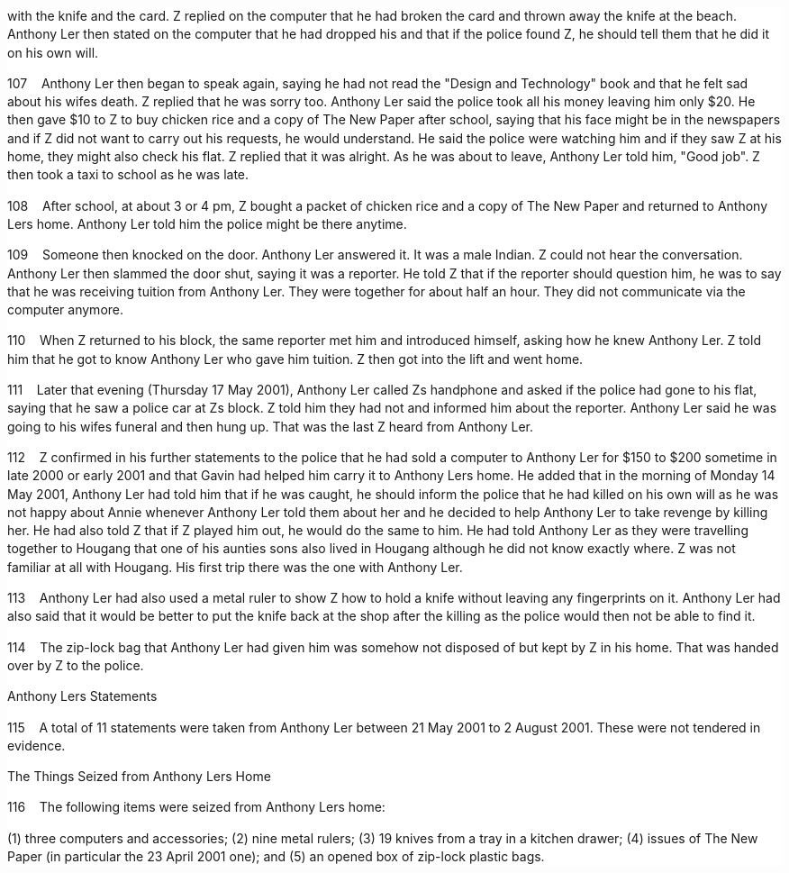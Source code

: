 
with the knife and the card. Z replied on the computer that he had broken the card and thrown away the knife at the beach. Anthony Ler then stated on the computer that he had dropped his and that if the police found Z, he should tell them that he did it on his own will. 

107    Anthony Ler then began to speak again, saying he had not read the "Design and Technology" book and that he felt sad about his wifes death. Z replied that he was sorry too. Anthony Ler said the police took all his money leaving him only $20. He then gave $10 to Z to buy chicken rice and a copy of The New Paper after school, saying that his face might be in the newspapers and if Z did not want to carry out his requests, he would understand. He said the police were watching him and if they saw Z at his home, they might also check his flat. Z replied that it was alright. As he was about to leave, Anthony Ler told him, "Good job". Z then took a taxi to school as he was late. 

108    After school, at about 3 or 4 pm, Z bought a packet of chicken rice and a copy of The New Paper and returned to Anthony Lers home. Anthony Ler told him the police might be there anytime. 

109    Someone then knocked on the door. Anthony Ler answered it. It was a male Indian. Z could not hear the conversation. Anthony Ler then slammed the door shut, saying it was a reporter. He told Z that if the reporter should question him, he was to say that he was receiving tuition from Anthony Ler. They were together for about half an hour. They did not communicate via the computer anymore. 

110    When Z returned to his block, the same reporter met him and introduced himself, asking how he knew Anthony Ler. Z told him that he got to know Anthony Ler who gave him tuition. Z then got into the lift and went home. 

111    Later that evening (Thursday 17 May 2001), Anthony Ler called Zs handphone and asked if the police had gone to his flat, saying that he saw a police car at Zs block. Z told him they had not and informed him about the reporter. Anthony Ler said he was going to his wifes funeral and then hung up. That was the last Z heard from Anthony Ler. 

112    Z confirmed in his further statements to the police that he had sold a computer to Anthony Ler for $150 to $200 sometime in late 2000 or early 2001 and that Gavin had helped him carry it to Anthony Lers home. He added that in the morning of Monday 14 May 2001, Anthony Ler had told him that if he was caught, he should inform the police that he had killed on his own will as he was not happy about Annie whenever Anthony Ler told them about her and he decided to help Anthony Ler to take revenge by killing her. He had also told Z that if Z played him out, he would do the same to him. He had told Anthony Ler as they were travelling together to Hougang that one of his aunties sons also lived in Hougang although he did not know exactly where. Z was not familiar at all with Hougang. His first trip there was the one with Anthony Ler. 

113    Anthony Ler had also used a metal ruler to show Z how to hold a knife without leaving any fingerprints on it. Anthony Ler had also said that it would be better to put the knife back at the shop after the killing as the police would then not be able to find it. 

114    The zip-lock bag that Anthony Ler had given him was somehow not disposed of but kept by Z in his home. That was handed over by Z to the police. 

Anthony Lers Statements 

115    A total of 11 statements were taken from Anthony Ler between 21 May 2001 to 2 August 2001. These were not tendered in evidence. 


The Things Seized from Anthony Lers Home 

116    The following items were seized from Anthony Lers home: 

 (1) three computers and accessories; (2) nine metal rulers; (3) 19 knives from a tray in a kitchen drawer; (4) issues of The New Paper (in particular the 23 April 2001 one); and (5) an opened box of zip-lock plastic bags. 
